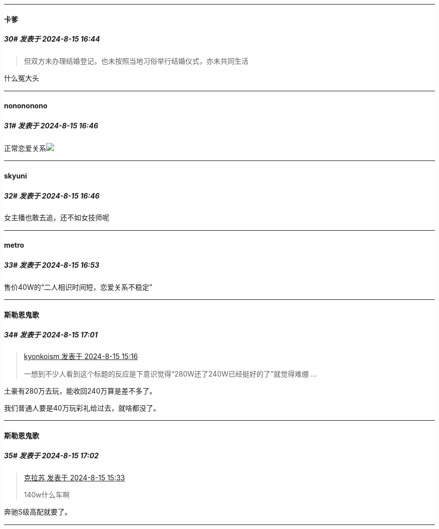 *****

####  卡爹  
##### 30#       发表于 2024-8-15 16:44

<blockquote>但双方未办理结婚登记，也未按照当地习俗举行结婚仪式，亦未共同生活</blockquote>
什么冤大头

*****

####  nonononono  
##### 31#       发表于 2024-8-15 16:46

正常恋爱关系<img src="https://static.saraba1st.com/image/smiley/face2017/037.png" referrerpolicy="no-referrer">

*****

####  skyuni  
##### 32#       发表于 2024-8-15 16:46

女主播也敢去追，还不如女技师呢

*****

####  metro  
##### 33#       发表于 2024-8-15 16:53

售价40W的“二人相识时间短，恋爱关系不稳定”

*****

####  斯勒恩鬼歌  
##### 34#       发表于 2024-8-15 17:01

<blockquote><a href="httphttps://bbs.saraba1st.com/2b/forum.php?mod=redirect&amp;goto=findpost&amp;pid=65901538&amp;ptid=2195213" target="_blank">kyonkoism 发表于 2024-8-15 15:16</a>

一想到不少人看到这个标题的反应是下意识觉得“280W还了240W已经挺好的了”就觉得难绷 ...</blockquote>
土豪有280万去玩，能收回240万算是差不多了。

我们普通人要是40万玩彩礼给过去，就啥都没了。

*****

####  斯勒恩鬼歌  
##### 35#       发表于 2024-8-15 17:02

<blockquote><a href="httphttps://bbs.saraba1st.com/2b/forum.php?mod=redirect&amp;goto=findpost&amp;pid=65901700&amp;ptid=2195213" target="_blank">克拉苏 发表于 2024-8-15 15:33</a>

140w什么车啊</blockquote>
奔驰S级高配就要了。

*****
